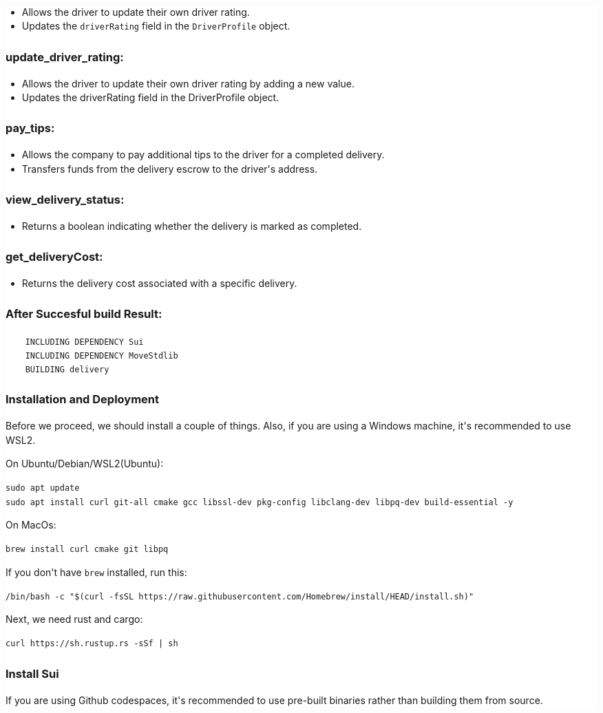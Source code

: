 - Allows the driver to update their own driver rating.
- Updates the `driverRating` field in the `DriverProfile` object.

### update_driver_rating:

- Allows the driver to update their own driver rating by adding a new value.
- Updates the driverRating field in the DriverProfile object.

### pay_tips:

- Allows the company to pay additional tips to the driver for a completed delivery.
- Transfers funds from the delivery escrow to the driver's address.

### view_delivery_status:

- Returns a boolean indicating whether the delivery is marked as completed.

### get_deliveryCost:

- Returns the delivery cost associated with a specific delivery.

### After Succesful build Result:
``` bash
    INCLUDING DEPENDENCY Sui
    INCLUDING DEPENDENCY MoveStdlib
    BUILDING delivery
```

### Installation and Deployment
Before we proceed, we should install a couple of things. Also, if you are using a Windows machine, it's recommended to use WSL2.

On Ubuntu/Debian/WSL2(Ubuntu):
```
sudo apt update
sudo apt install curl git-all cmake gcc libssl-dev pkg-config libclang-dev libpq-dev build-essential -y
```
On MacOs:
```
brew install curl cmake git libpq
```
If you don't have `brew` installed, run this:
```
/bin/bash -c "$(curl -fsSL https://raw.githubusercontent.com/Homebrew/install/HEAD/install.sh)"
```

Next, we need rust and cargo:
```
curl https://sh.rustup.rs -sSf | sh
```

### Install Sui
If you are using Github codespaces, it's recommended to use pre-built binaries rather than building them from source.
